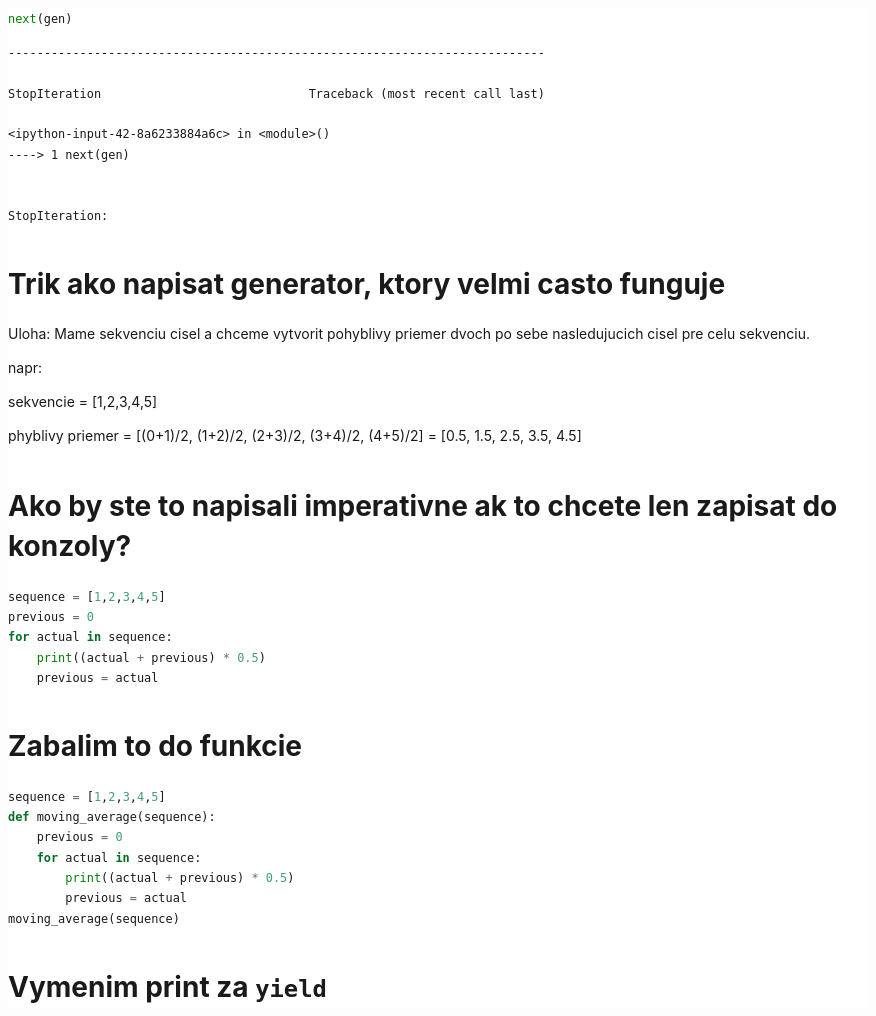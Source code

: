 
```python
next(gen)
```


    ---------------------------------------------------------------------------

    StopIteration                             Traceback (most recent call last)

    <ipython-input-42-8a6233884a6c> in <module>()
    ----> 1 next(gen)
    

    StopIteration: 


# Trik ako napisat generator, ktory velmi casto funguje

Uloha: Mame sekvenciu cisel a chceme vytvorit pohyblivy priemer dvoch po sebe nasledujucich cisel pre celu sekvenciu.

napr:

sekvencie = [1,2,3,4,5]

phyblivy priemer = [(0+1)/2, (1+2)/2, (2+3)/2, (3+4)/2, (4+5)/2] = [0.5, 1.5, 2.5, 3.5, 4.5]

# Ako by ste to napisali imperativne ak to chcete len zapisat do konzoly?


```python
sequence = [1,2,3,4,5]
previous = 0
for actual in sequence:
    print((actual + previous) * 0.5)
    previous = actual
```

# Zabalim to do funkcie


```python
sequence = [1,2,3,4,5]
def moving_average(sequence):
    previous = 0
    for actual in sequence:
        print((actual + previous) * 0.5)
        previous = actual
moving_average(sequence)
```

# Vymenim print za `yield`
